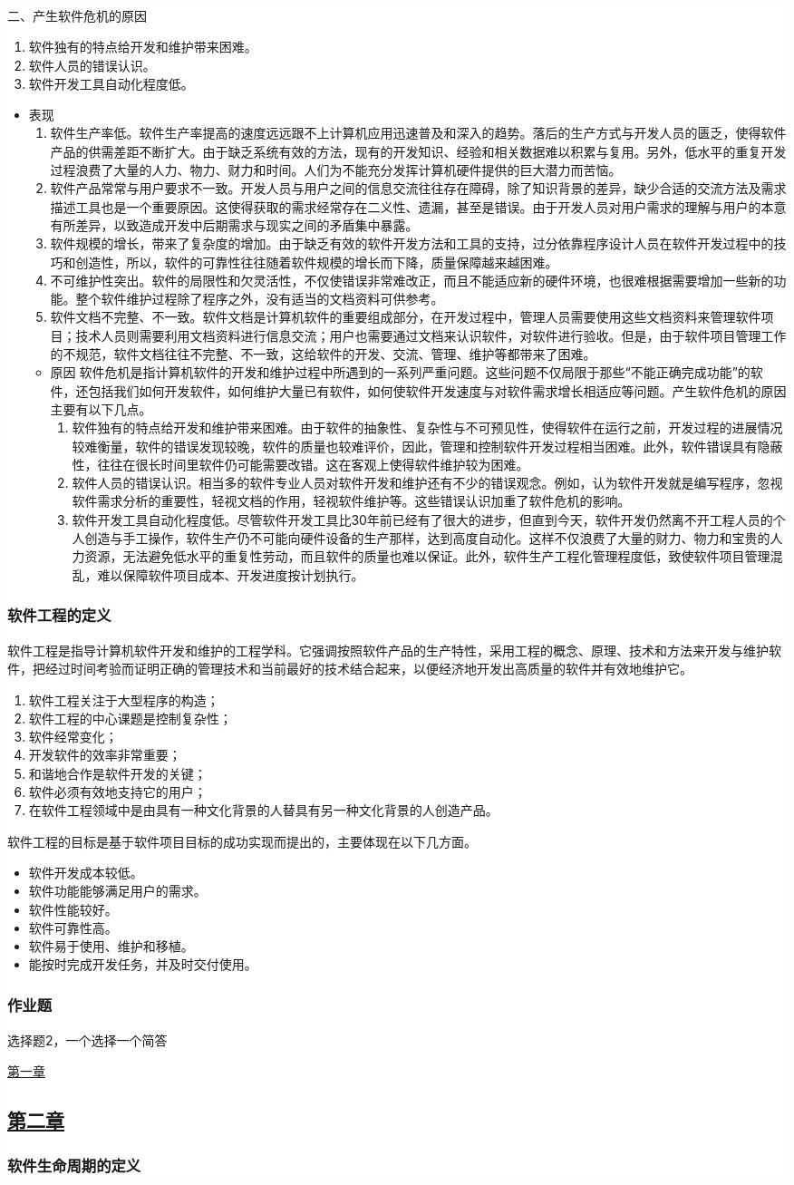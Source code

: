 二、产生软件危机的原因

1. 软件独有的特点给开发和维护带来困难。
2. 软件人员的错误认识。
3. 软件开发工具自动化程度低。

- 表现
  1. 软件生产率低。软件生产率提高的速度远远跟不上计算机应用迅速普及和深入的趋势。落后的生产方式与开发人员的匮乏，使得软件产品的供需差距不断扩大。由于缺乏系统有效的方法，现有的开发知识、经验和相关数据难以积累与复用。另外，低水平的重复开发过程浪费了大量的人力、物力、财力和时间。人们为不能充分发挥计算机硬件提供的巨大潜力而苦恼。
  2. 软件产品常常与用户要求不一致。开发人员与用户之间的信息交流往往存在障碍，除了知识背景的差异，缺少合适的交流方法及需求描述工具也是一个重要原因。这使得获取的需求经常存在二义性、遗漏，甚至是错误。由于开发人员对用户需求的理解与用户的本意有所差异，以致造成开发中后期需求与现实之间的矛盾集中暴露。
  3. 软件规模的增长，带来了复杂度的增加。由于缺乏有效的软件开发方法和工具的支持，过分依靠程序设计人员在软件开发过程中的技巧和创造性，所以，软件的可靠性往往随着软件规模的增长而下降，质量保障越来越困难。
  4. 不可维护性突出。软件的局限性和欠灵活性，不仅使错误非常难改正，而且不能适应新的硬件环境，也很难根据需要增加一些新的功能。整个软件维护过程除了程序之外，没有适当的文档资料可供参考。
  5. 软件文档不完整、不一致。软件文档是计算机软件的重要组成部分，在开发过程中，管理人员需要使用这些文档资料来管理软件项目；技术人员则需要利用文档资料进行信息交流；用户也需要通过文档来认识软件，对软件进行验收。但是，由于软件项目管理工作的不规范，软件文档往往不完整、不一致，这给软件的开发、交流、管理、维护等都带来了困难。
  - 原因
    软件危机是指计算机软件的开发和维护过程中所遇到的一系列严重问题。这些问题不仅局限于那些“不能正确完成功能”的软件，还包括我们如何开发软件，如何维护大量已有软件，如何使软件开发速度与对软件需求增长相适应等问题。产生软件危机的原因主要有以下几点。
    1. 软件独有的特点给开发和维护带来困难。由于软件的抽象性、复杂性与不可预见性，使得软件在运行之前，开发过程的进展情况较难衡量，软件的错误发现较晚，软件的质量也较难评价，因此，管理和控制软件开发过程相当困难。此外，软件错误具有隐蔽性，往往在很长时间里软件仍可能需要改错。这在客观上使得软件维护较为困难。
    2. 软件人员的错误认识。相当多的软件专业人员对软件开发和维护还有不少的错误观念。例如，认为软件开发就是编写程序，忽视软件需求分析的重要性，轻视文档的作用，轻视软件维护等。这些错误认识加重了软件危机的影响。
    3. 软件开发工具自动化程度低。尽管软件开发工具比30年前已经有了很大的进步，但直到今天，软件开发仍然离不开工程人员的个人创造与手工操作，软件生产仍不可能向硬件设备的生产那样，达到高度自动化。这样不仅浪费了大量的财力、物力和宝贵的人力资源，无法避免低水平的重复性劳动，而且软件的质量也难以保证。此外，软件生产工程化管理程度低，致使软件项目管理混乱，难以保障软件项目成本、开发进度按计划执行。
  
### 软件工程的定义  

软件工程是指导计算机软件开发和维护的工程学科。它强调按照软件产品的生产特性，采用工程的概念、原理、技术和方法来开发与维护软件，把经过时间考验而证明正确的管理技术和当前最好的技术结合起来，以便经济地开发出高质量的软件并有效地维护它。

  1. 软件工程关注于大型程序的构造；
  2. 软件工程的中心课题是控制复杂性；
  3. 软件经常变化；
  4. 开发软件的效率非常重要；
  5. 和谐地合作是软件开发的关键；
  6. 软件必须有效地支持它的用户；
  7. 在软件工程领域中是由具有一种文化背景的人替具有另一种文化背景的人创造产品。

软件工程的目标是基于软件项目目标的成功实现而提出的，主要体现在以下几方面。
- 软件开发成本较低。
- 软件功能能够满足用户的需求。
- 软件性能较好。
- 软件可靠性高。
- 软件易于使用、维护和移植。
- 能按时完成开发任务，并及时交付使用。

### 作业题
选择题2，一个选择一个简答

[第一章](第一章.md)

## [第二章](第二章.md)
### 软件生命周期的定义  
